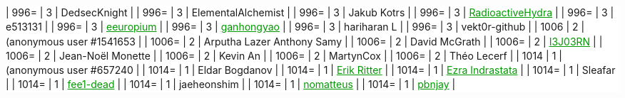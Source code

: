 | 996= | 3 | DedsecKnight |
| 996= | 3 | ElementalAlchemist |
| 996= | 3 | Jakub Kotrs |
| 996= | 3 | <a href="https://github.com/EdwardJXLi" style="color: #009900;">RadioactiveHydra</a> |
| 996= | 3 | e513131 |
| 996= | 3 | <a href="https://github.com/eeuropium" style="color: #009900;">eeuropium</a> |
| 996= | 3 | <a href="https://github.com/ganhongyao" style="color: #009900;">ganhongyao</a> |
| 996= | 3 | hariharan L  |
| 996= | 3 | vekt0r-github |
| 1006 | 2 | (anonymous user #1541653 |
| 1006= | 2 | Arputha Lazer Anthony Samy  |
| 1006= | 2 | David McGrath |
| 1006= | 2 | <a href="https://github.com/I3J03RN" style="color: #009900;">I3J03RN</a> |
| 1006= | 2 | Jean-Noël Monette |
| 1006= | 2 | Kevin An |
| 1006= | 2 | MartynCox |
| 1006= | 2 | Théo Lecerf |
| 1014 | 1 | (anonymous user #657240 |
| 1014= | 1 | Eldar Bogdanov |
| 1014= | 1 | <a href="https://github.com/etr2460" style="color: #009900;">Erik Ritter</a> |
| 1014= | 1 | <a href="https://github.com/pwnedgod" style="color: #009900;">Ezra Indrastata</a> |
| 1014= | 1 | Sleafar  |
| 1014= | 1 | <a href="https://github.com/fee1-dead" style="color: #009900;">fee1-dead</a> |
| 1014= | 1 | jaeheonshim |
| 1014= | 1 | <a href="https://github.com/nomatteus" style="color: #009900;">nomatteus</a> |
| 1014= | 1 | <a href="https://github.com/pbnjay" style="color: #009900;">pbnjay</a> |
